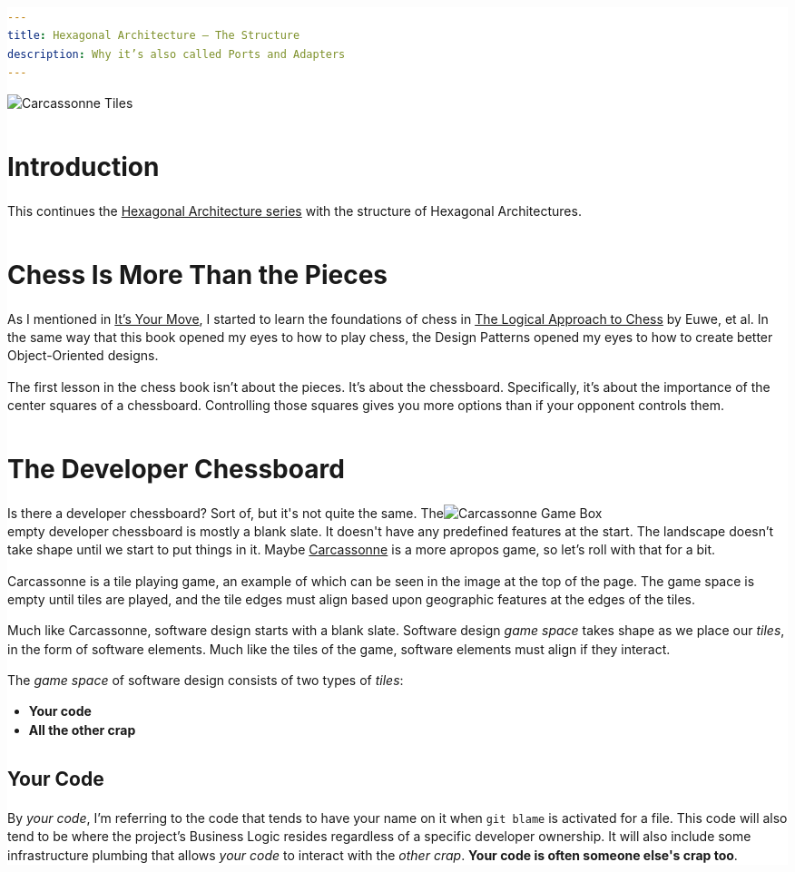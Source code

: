 ```yaml
---
title: Hexagonal Architecture – The Structure
description: Why it’s also called Ports and Adapters
---
```


<img src="https://www.theboardgamefamily.com/wp-content/uploads/2013/05/CarcRiverLayout.jpg" alt="Carcassonne Tiles" title="Image Source: https://www.theboardgamefamily.com/2013/05/carcassonne-the-river-mini-expansion-review/" width = "80%" align="center" style="padding-right: 35px;">
 
# Introduction
This continues the [Hexagonal Architecture series](https://jhumelsine.github.io/2023/10/24/hexagonal-architecture-introduction.html) with the structure of Hexagonal Architectures.

# Chess Is More Than the Pieces
As I mentioned in [It’s Your Move](https://jhumelsine.github.io/2023/08/24/its-your-move.html), I started to learn the foundations of chess in [The Logical Approach to Chess](https://www.amazon.com/Logical-Approach-Chess-Max-Euwe/dp/4871874729) by Euwe, et al. In the same way that this book opened my eyes to how to play chess, the Design Patterns opened my eyes to how to create better Object-Oriented designs.

The first lesson in the chess book isn’t about the pieces. It’s about the chessboard. Specifically, it’s about the importance of the center squares of a chessboard. Controlling those squares gives you more options than if your opponent controls them.

# The Developer Chessboard
<img src="https://www.workshopplus.com/cdn/shop/products/carcassonne-board-game_800x800.jpg" alt="Carcassonne Game Box" title="Image Source: https://www.workshopplus.com/products/carcassonne-game" width = "40%" align="right" style="padding-right: 35px;">
 
Is there a developer chessboard? Sort of, but it's not quite the same. The empty developer chessboard is mostly a blank slate. It doesn't have any predefined features at the start. The landscape doesn’t take shape until we start to put things in it. Maybe [Carcassonne](https://en.wikipedia.org/wiki/Carcassonne_(board_game)) is a more apropos game, so let’s roll with that for a bit.

Carcassonne is a tile playing game, an example of which can be seen in the image at the top of the page. The game space is empty until tiles are played, and the tile edges must align based upon geographic features at the edges of the tiles.

Much like Carcassonne, software design starts with a blank slate. Software design _game space_ takes shape as we place our _tiles_, in the form of software elements. Much like the tiles of the game, software elements must align if they interact.

The _game space_ of software design consists of two types of _tiles_:
* **Your code**
* **All the other crap**

## Your Code
By _your code_, I’m referring to the code that tends to have your name on it when `git blame` is activated for a file. This code will also tend to be where the project’s Business Logic resides regardless of a specific developer ownership. It will also include some infrastructure plumbing that allows _your code_ to interact with the _other crap_. **Your code is often someone else's crap too**.
